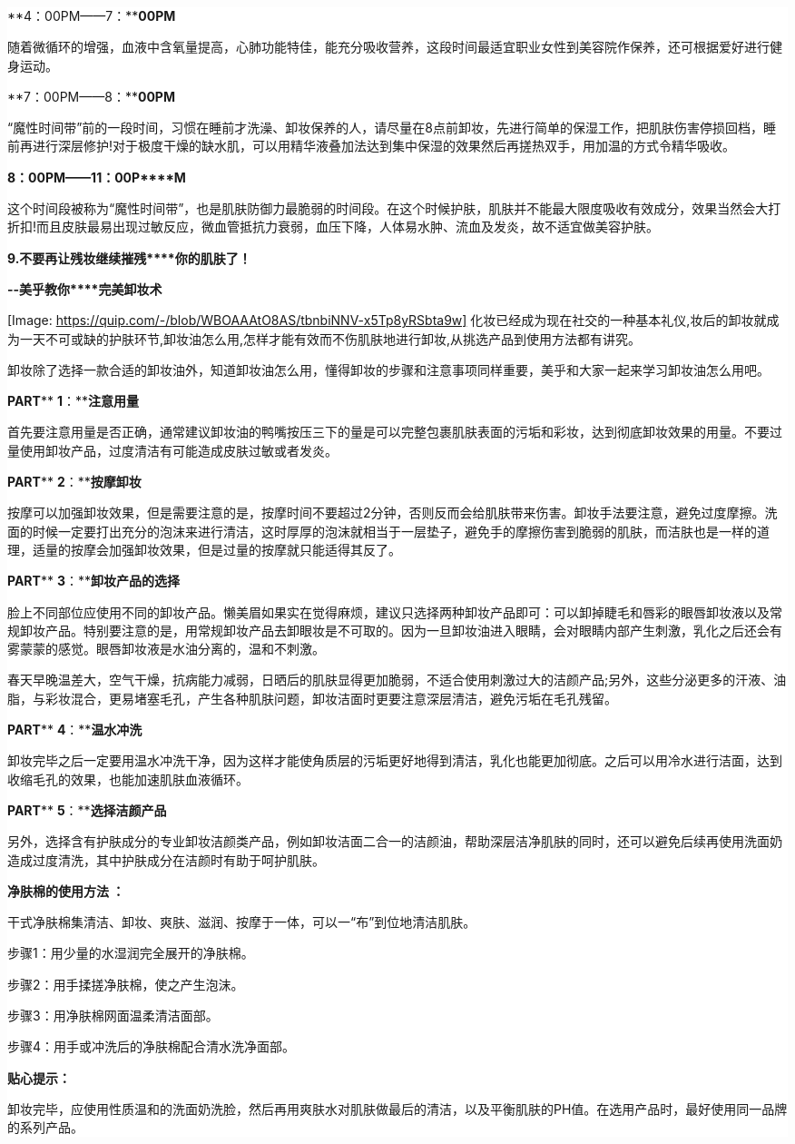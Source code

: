 **4：00PM——7：****00PM**

随着微循环的增强，血液中含氧量提高，心肺功能特佳，能充分吸收营养，这段时间最适宜职业女性到美容院作保养，还可根据爱好进行健身运动。

**7：00PM——8：****00PM**

“魔性时间带”前的一段时间，习惯在睡前才洗澡、卸妆保养的人，请尽量在8点前卸妆，先进行简单的保湿工作，把肌肤伤害停损回档，睡前再进行深层修护!对于极度干燥的缺水肌，可以用精华液叠加法达到集中保湿的效果然后再搓热双手，用加温的方式令精华吸收。

**8：00PM——11：00P****M**

这个时间段被称为“魔性时间带”，也是肌肤防御力最脆弱的时间段。在这个时候护肤，肌肤并不能最大限度吸收有效成分，效果当然会大打折扣!而且皮肤最易出现过敏反应，微血管抵抗力衰弱，血压下降，人体易水肿、流血及发炎，故不适宜做美容护肤。

**9.****不要再****让残妆继续摧残****你的肌肤了！**


**--美乎教你****完美卸妆术**

[Image: https://quip.com/-/blob/WBOAAAtO8AS/tbnbiNNV-x5Tp8yRSbta9w]
化妆已经成为现在社交的一种基本礼仪,妆后的卸妆就成为一天不可或缺的护肤环节,卸妆油怎么用,怎样才能有效而不伤肌肤地进行卸妆,从挑选产品到使用方法都有讲究。

卸妆除了选择一款合适的卸妆油外，知道卸妆油怎么用，懂得卸妆的步骤和注意事项同样重要，美乎和大家一起来学习卸妆油怎么用吧。

**PART**** ****1****：****注意用量**

首先要注意用量是否正确，通常建议卸妆油的鸭嘴按压三下的量是可以完整包裹肌肤表面的污垢和彩妆，达到彻底卸妆效果的用量。不要过量使用卸妆产品，过度清洁有可能造成皮肤过敏或者发炎。

**PART**** ****2****：****按摩卸妆**

按摩可以加强卸妆效果，但是需要注意的是，按摩时间不要超过2分钟，否则反而会给肌肤带来伤害。卸妆手法要注意，避免过度摩擦。洗面的时候一定要打出充分的泡沫来进行清洁，这时厚厚的泡沫就相当于一层垫子，避免手的摩擦伤害到脆弱的肌肤，而洁肤也是一样的道理，适量的按摩会加强卸妆效果，但是过量的按摩就只能适得其反了。

**PART**** ****3****：****卸妆产品的选择**

脸上不同部位应使用不同的卸妆产品。懒美眉如果实在觉得麻烦，建议只选择两种卸妆产品即可：可以卸掉睫毛和唇彩的眼唇卸妆液以及常规卸妆产品。特别要注意的是，用常规卸妆产品去卸眼妆是不可取的。因为一旦卸妆油进入眼睛，会对眼睛内部产生刺激，乳化之后还会有雾蒙蒙的感觉。眼唇卸妆液是水油分离的，温和不刺激。

春天早晚温差大，空气干燥，抗病能力减弱，日晒后的肌肤显得更加脆弱，不适合使用刺激过大的洁颜产品;另外，这些分泌更多的汗液、油脂，与彩妆混合，更易堵塞毛孔，产生各种肌肤问题，卸妆洁面时更要注意深层清洁，避免污垢在毛孔残留。

**PART**** ****4****：****温水冲洗**

卸妆完毕之后一定要用温水冲洗干净，因为这样才能使角质层的污垢更好地得到清洁，乳化也能更加彻底。之后可以用冷水进行洁面，达到收缩毛孔的效果，也能加速肌肤血液循环。

**PART**** ****5****：****选择洁颜产品**

另外，选择含有护肤成分的专业卸妆洁颜类产品，例如卸妆洁面二合一的洁颜油，帮助深层洁净肌肤的同时，还可以避免后续再使用洗面奶造成过度清洗，其中护肤成分在洁颜时有助于呵护肌肤。

**净肤棉的使用方法 ：**

干式净肤棉集清洁、卸妆、爽肤、滋润、按摩于一体，可以一“布”到位地清洁肌肤。

步骤1：用少量的水湿润完全展开的净肤棉。

步骤2：用手揉搓净肤棉，使之产生泡沫。

步骤3：用净肤棉网面温柔清洁面部。

步骤4：用手或冲洗后的净肤棉配合清水洗净面部。

**贴心提示：**

卸妆完毕，应使用性质温和的洗面奶洗脸，然后再用爽肤水对肌肤做最后的清洁，以及平衡肌肤的PH值。在选用产品时，最好使用同一品牌的系列产品。

